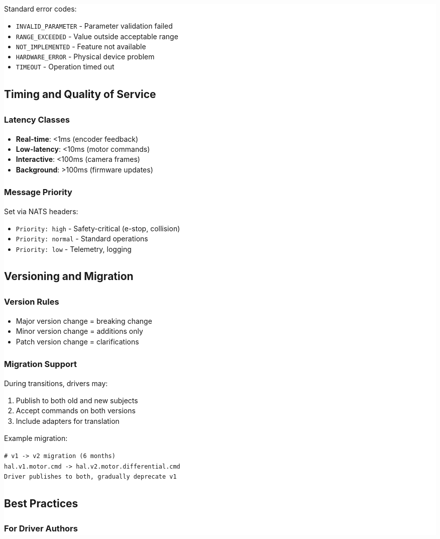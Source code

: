 Standard error codes:

- `INVALID_PARAMETER` - Parameter validation failed
- `RANGE_EXCEEDED` - Value outside acceptable range
- `NOT_IMPLEMENTED` - Feature not available
- `HARDWARE_ERROR` - Physical device problem
- `TIMEOUT` - Operation timed out

## Timing and Quality of Service

### Latency Classes

- **Real-time**: &lt;1ms (encoder feedback)
- **Low-latency**: &lt;10ms (motor commands)
- **Interactive**: &lt;100ms (camera frames)
- **Background**: >100ms (firmware updates)

### Message Priority

Set via NATS headers:

- `Priority: high` - Safety-critical (e-stop, collision)
- `Priority: normal` - Standard operations
- `Priority: low` - Telemetry, logging

## Versioning and Migration

### Version Rules

- Major version change = breaking change
- Minor version change = additions only
- Patch version change = clarifications

### Migration Support

During transitions, drivers may:

1. Publish to both old and new subjects
2. Accept commands on both versions
3. Include adapters for translation

Example migration:

```plaintext
# v1 -> v2 migration (6 months)
hal.v1.motor.cmd -> hal.v2.motor.differential.cmd
Driver publishes to both, gradually deprecate v1
```

## Best Practices

### For Driver Authors
